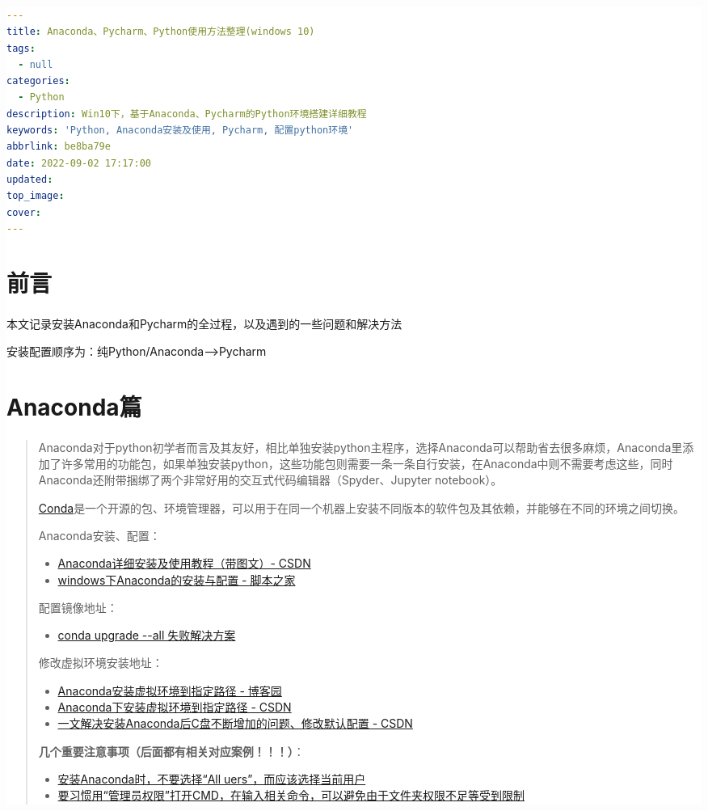 ```yaml
---
title: Anaconda、Pycharm、Python使用方法整理(windows 10)
tags:
  - null
categories:
  - Python
description: Win10下，基于Anaconda、Pycharm的Python环境搭建详细教程
keywords: 'Python, Anaconda安装及使用, Pycharm, 配置python环境'
abbrlink: be8ba79e
date: 2022-09-02 17:17:00
updated:
top_image:
cover:
---
```


# 前言

本文记录安装Anaconda和Pycharm的全过程，以及遇到的一些问题和解决方法

安装配置顺序为：纯Python/Anaconda-->Pycharm

# Anaconda篇

> Anaconda对于python初学者而言及其友好，相比单独安装python主程序，选择Anaconda可以帮助省去很多麻烦，Anaconda里添加了许多常用的功能包，如果单独安装python，这些功能包则需要一条一条自行安装，在Anaconda中则不需要考虑这些，同时Anaconda还附带捆绑了两个非常好用的交互式代码编辑器（Spyder、Jupyter notebook）。
>
> [Conda](https://so.csdn.net/so/search?q=Conda&spm=1001.2101.3001.7020)是一个开源的包、环境管理器，可以用于在同一个机器上安装不同版本的软件包及其依赖，并能够在不同的环境之间切换。
>
> 
>
> Anaconda安装、配置：
>
> - [Anaconda详细安装及使用教程（带图文）- CSDN](https://blog.csdn.net/ITLearnHall/article/details/81708148)
> - [windows下Anaconda的安装与配置 - 脚本之家](https://www.jb51.net/article/137772.htm)
>
> 配置镜像地址：
>
> - [conda upgrade --all 失败解决方案](https://blog.csdn.net/JohnnyRian/article/details/88213063)
>
> 修改虚拟环境安装地址：
>
> - [Anaconda安装虚拟环境到指定路径 - 博客园](https://www.cnblogs.com/lemonbit/p/7068091.html)
> - [Anaconda下安装虚拟环境到指定路径 - CSDN](https://blog.csdn.net/baigua3362/article/details/101559799)
> - [一文解决安装Anaconda后C盘不断增加的问题、修改默认配置 - CSDN](https://blog.csdn.net/Chenftli/article/details/124901260)
>
> 
>
> **几个重要注意事项（后面都有相关对应案例！！！）**：
>
> - [安装Anaconda时，不要选择“All uers”，而应该选择当前用户](#跳转1)
> - [要习惯用“管理员权限”打开CMD，在输入相关命令，可以避免由于文件夹权限不足等受到限制](#跳转2)
